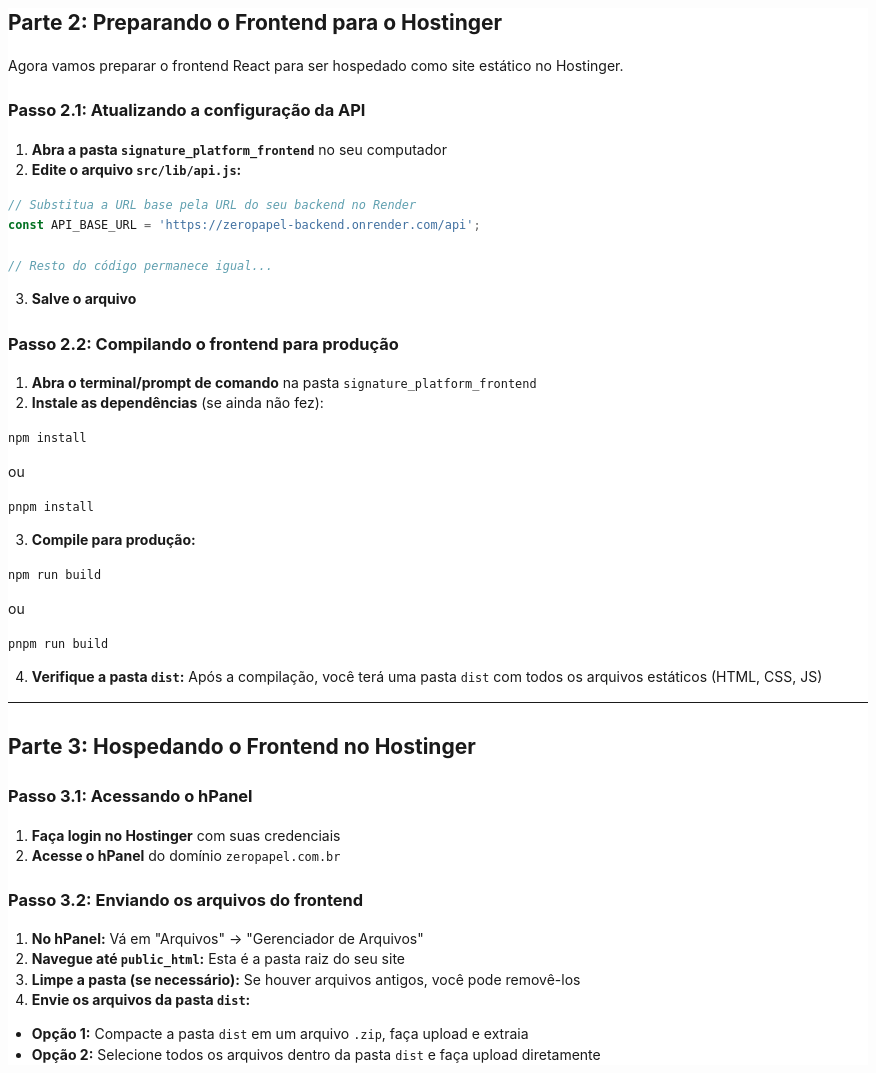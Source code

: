 
## Parte 2: Preparando o Frontend para o Hostinger

Agora vamos preparar o frontend React para ser hospedado como site estático no Hostinger.

### Passo 2.1: Atualizando a configuração da API

1.  **Abra a pasta `signature_platform_frontend`** no seu computador
2.  **Edite o arquivo `src/lib/api.js`:**

```javascript
// Substitua a URL base pela URL do seu backend no Render
const API_BASE_URL = 'https://zeropapel-backend.onrender.com/api';

// Resto do código permanece igual...
```

3.  **Salve o arquivo**

### Passo 2.2: Compilando o frontend para produção

1.  **Abra o terminal/prompt de comando** na pasta `signature_platform_frontend`
2.  **Instale as dependências** (se ainda não fez):
   ```bash
   npm install
   ```
   ou
   ```bash
   pnpm install
   ```

3.  **Compile para produção:**
   ```bash
   npm run build
   ```
   ou
   ```bash
   pnpm run build
   ```

4.  **Verifique a pasta `dist`:** Após a compilação, você terá uma pasta `dist` com todos os arquivos estáticos (HTML, CSS, JS)

---

## Parte 3: Hospedando o Frontend no Hostinger

### Passo 3.1: Acessando o hPanel

1.  **Faça login no Hostinger** com suas credenciais
2.  **Acesse o hPanel** do domínio `zeropapel.com.br`

### Passo 3.2: Enviando os arquivos do frontend

1.  **No hPanel:** Vá em "Arquivos" → "Gerenciador de Arquivos"
2.  **Navegue até `public_html`:** Esta é a pasta raiz do seu site
3.  **Limpe a pasta (se necessário):** Se houver arquivos antigos, você pode removê-los
4.  **Envie os arquivos da pasta `dist`:**
   *   **Opção 1:** Compacte a pasta `dist` em um arquivo `.zip`, faça upload e extraia
   *   **Opção 2:** Selecione todos os arquivos dentro da pasta `dist` e faça upload diretamente
